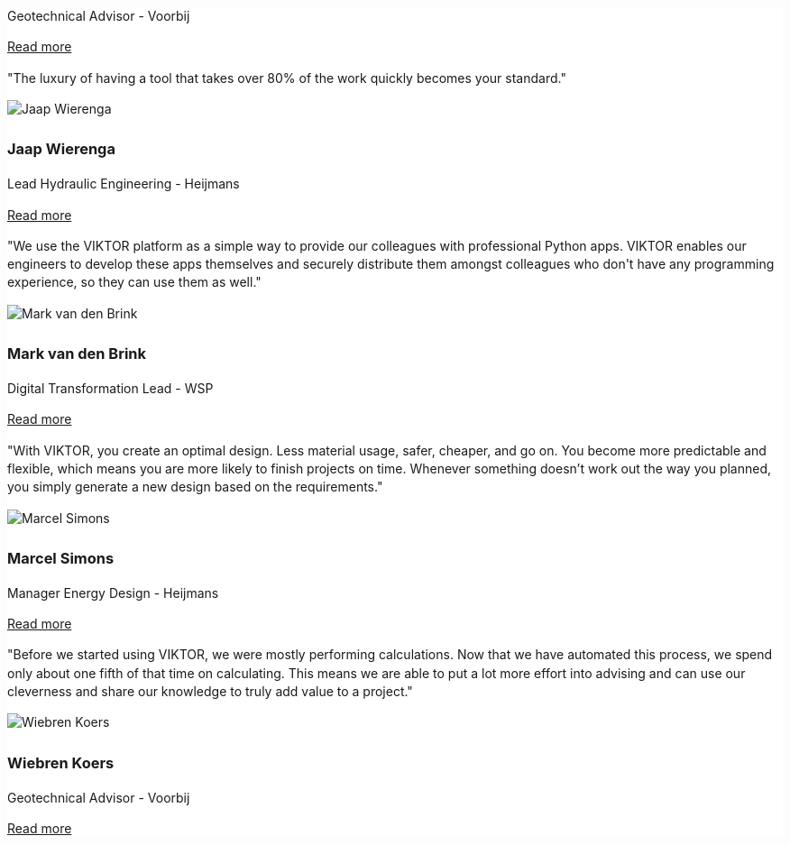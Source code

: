 Geotechnical Advisor - Voorbij

[Read more](https://www.viktor.ai/customer-cases/34/foundations-design-optimization-saves-tons-of-CO2)

"The luxury of having a tool that takes over 80% of the work quickly becomes your standard."

![Jaap Wierenga](https://cms.viktor.ai/uploads/Why_VIKTOR_Quote_Heijmans_Jaap_Wierenga_9a0a2ca77d.jpg)

### Jaap Wierenga

Lead Hydraulic Engineering - Heijmans

[Read more](https://www.viktor.ai/customer-cases/24/parametric-design-dike-python-D-series-Plaxis-SCIA-Excel-BIM)

"We use the VIKTOR platform as a simple way to provide our colleagues with professional Python apps. VIKTOR enables our engineers to develop these apps themselves and securely distribute them amongst colleagues who don't have any programming experience, so they can use them as well."

![Mark van den Brink](https://cms.viktor.ai/uploads/mark_van_den_brink_de508a573e.jfif)

### Mark van den Brink

Digital Transformation Lead - WSP

[Read more](https://www.viktor.ai/customer-cases/42/Python-engineering-Cloud-applications)

"With VIKTOR, you create an optimal design. Less material usage, safer, cheaper, and go on. You become more predictable and flexible, which means you are more likely to finish projects on time. Whenever something doesn’t work out the way you planned, you simply generate a new design based on the requirements."

![Marcel Simons](https://cms.viktor.ai/uploads/marcel_simons_64861eb750.jfif)

### Marcel Simons

Manager Energy Design - Heijmans

[Read more](https://www.viktor.ai/customer-cases/22/digital-transformation-python-generic-web-application)

"Before we started using VIKTOR, we were mostly performing calculations. Now that we have automated this process, we spend only about one fifth of that time on calculating. This means we are able to put a lot more effort into advising and can use our cleverness and share our knowledge to truly add value to a project."

![Wiebren Koers](https://cms.viktor.ai/uploads/Why_VIKTOR_Quote_Voorbij_Wiebren_Koers_305d386d33.jpg)

### Wiebren Koers

Geotechnical Advisor - Voorbij

[Read more](https://www.viktor.ai/customer-cases/34/foundations-design-optimization-saves-tons-of-CO2)

